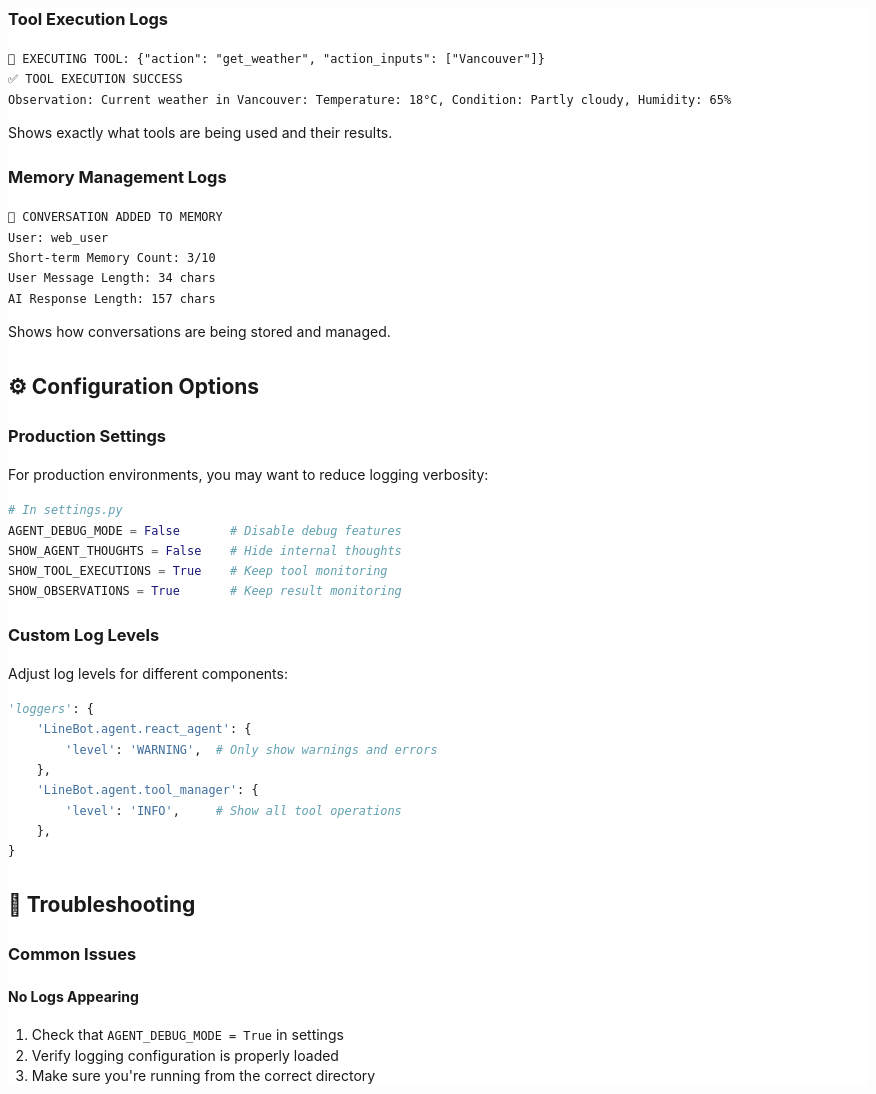 ### Tool Execution Logs
```
🔧 EXECUTING TOOL: {"action": "get_weather", "action_inputs": ["Vancouver"]}
✅ TOOL EXECUTION SUCCESS
Observation: Current weather in Vancouver: Temperature: 18°C, Condition: Partly cloudy, Humidity: 65%
```
Shows exactly what tools are being used and their results.

### Memory Management Logs
```
💾 CONVERSATION ADDED TO MEMORY
User: web_user
Short-term Memory Count: 3/10
User Message Length: 34 chars
AI Response Length: 157 chars
```
Shows how conversations are being stored and managed.

## ⚙️ Configuration Options

### Production Settings
For production environments, you may want to reduce logging verbosity:

```python
# In settings.py
AGENT_DEBUG_MODE = False       # Disable debug features
SHOW_AGENT_THOUGHTS = False    # Hide internal thoughts
SHOW_TOOL_EXECUTIONS = True    # Keep tool monitoring
SHOW_OBSERVATIONS = True       # Keep result monitoring
```

### Custom Log Levels
Adjust log levels for different components:

```python
'loggers': {
    'LineBot.agent.react_agent': {
        'level': 'WARNING',  # Only show warnings and errors
    },
    'LineBot.agent.tool_manager': {
        'level': 'INFO',     # Show all tool operations
    },
}
```

## 🐛 Troubleshooting

### Common Issues

#### No Logs Appearing
1. Check that `AGENT_DEBUG_MODE = True` in settings
2. Verify logging configuration is properly loaded
3. Make sure you're running from the correct directory
